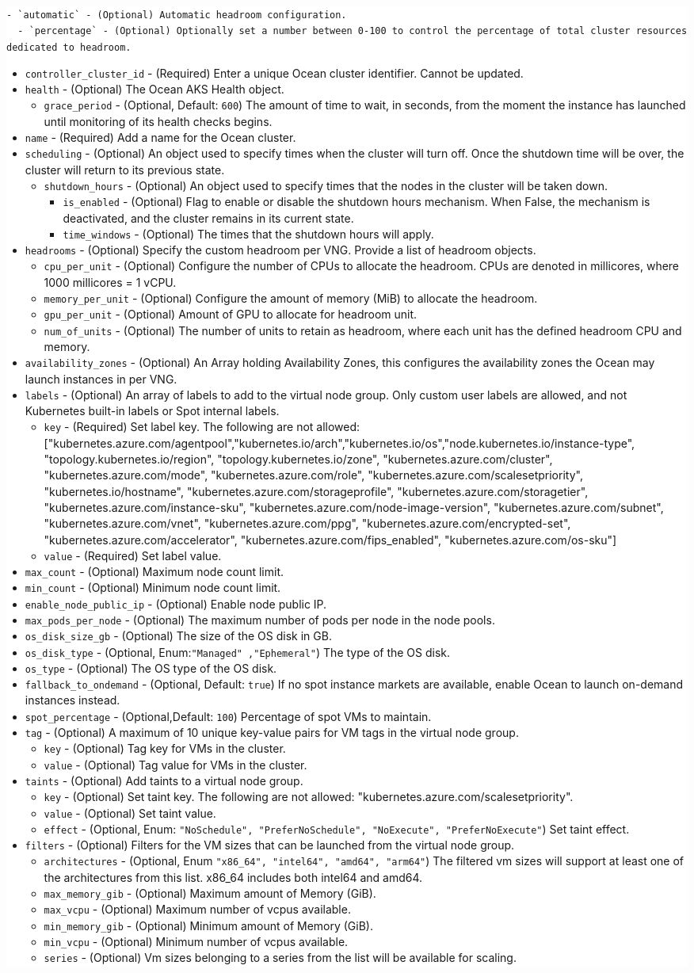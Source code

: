     - `automatic` - (Optional) Automatic headroom configuration.
      - `percentage` - (Optional) Optionally set a number between 0-100 to control the percentage of total cluster resources dedicated to headroom.
- `controller_cluster_id` - (Required) Enter a unique Ocean cluster identifier. Cannot be updated.
- `health` - (Optional) The Ocean AKS Health object.
  - `grace_period` - (Optional, Default: `600`) The amount of time to wait, in seconds, from the moment the instance has launched until monitoring of its health checks begins.
- `name` - (Required) Add a name for the Ocean cluster.
- `scheduling` - (Optional) An object used to specify times when the cluster will turn off. Once the shutdown time will be over, the cluster will return to its previous state.
  - `shutdown_hours` - (Optional) An object used to specify times that the nodes in the cluster will be taken down.
    - `is_enabled` - (Optional) Flag to enable or disable the shutdown hours mechanism. When False, the mechanism is deactivated, and the cluster remains in its current state.
    - `time_windows` - (Optional) The times that the shutdown hours will apply.
- `headrooms` - (Optional) Specify the custom headroom per VNG. Provide a list of headroom objects.
  - `cpu_per_unit` - (Optional) Configure the number of CPUs to allocate the headroom. CPUs are denoted in millicores, where 1000 millicores = 1 vCPU.
  - `memory_per_unit` - (Optional) Configure the amount of memory (MiB) to allocate the headroom.
  - `gpu_per_unit` - (Optional) Amount of GPU to allocate for headroom unit.
  - `num_of_units` - (Optional) The number of units to retain as headroom, where each unit has the defined headroom CPU and memory.
- `availability_zones` - (Optional) An Array holding Availability Zones, this configures the availability zones the Ocean may launch instances in per VNG.
- `labels` - (Optional) An array of labels to add to the virtual node group. Only custom user labels are allowed, and not Kubernetes built-in labels or Spot internal labels.
  - `key` - (Required) Set label key. The following are not allowed: ["kubernetes.azure.com/agentpool","kubernetes.io/arch","kubernetes.io/os","node.kubernetes.io/instance-type", "topology.kubernetes.io/region", "topology.kubernetes.io/zone", "kubernetes.azure.com/cluster", "kubernetes.azure.com/mode", "kubernetes.azure.com/role", "kubernetes.azure.com/scalesetpriority", "kubernetes.io/hostname", "kubernetes.azure.com/storageprofile", "kubernetes.azure.com/storagetier", "kubernetes.azure.com/instance-sku", "kubernetes.azure.com/node-image-version", "kubernetes.azure.com/subnet", "kubernetes.azure.com/vnet", "kubernetes.azure.com/ppg", "kubernetes.azure.com/encrypted-set", "kubernetes.azure.com/accelerator", "kubernetes.azure.com/fips_enabled", "kubernetes.azure.com/os-sku"]
  - `value` - (Required) Set label value.
- `max_count` - (Optional) Maximum node count limit.
- `min_count` - (Optional) Minimum node count limit.
- `enable_node_public_ip` - (Optional) Enable node public IP.
- `max_pods_per_node` - (Optional) The maximum number of pods per node in the node pools.
- `os_disk_size_gb` - (Optional) The size of the OS disk in GB.
- `os_disk_type` - (Optional, Enum:`"Managed" ,"Ephemeral"`) The type of the OS disk.
- `os_type` - (Optional) The OS type of the OS disk.
- `fallback_to_ondemand` - (Optional, Default: `true`) If no spot instance markets are available, enable Ocean to launch on-demand instances instead.
- `spot_percentage` - (Optional,Default: `100`) Percentage of spot VMs to maintain.
- `tag` - (Optional) A maximum of 10 unique key-value pairs for VM tags in the virtual node group.
  - `key` - (Optional) Tag key for VMs in the cluster.
  - `value` - (Optional) Tag value for VMs in the cluster.
- `taints` - (Optional) Add taints to a virtual node group.
  - `key` - (Optional) Set taint key. The following are not allowed: "kubernetes.azure.com/scalesetpriority".
  - `value` - (Optional) Set taint value.
  - `effect` - (Optional, Enum: `"NoSchedule", "PreferNoSchedule", "NoExecute", "PreferNoExecute"`) Set taint effect.
- `filters` - (Optional) Filters for the VM sizes that can be launched from the virtual node group.
  - `architectures` - (Optional, Enum `"x86_64", "intel64", "amd64", "arm64"`) The filtered vm sizes will support at least one of the architectures from this list. x86_64 includes both intel64 and amd64.
  - `max_memory_gib` - (Optional) Maximum amount of Memory (GiB).
  - `max_vcpu` - (Optional) Maximum number of vcpus available.
  - `min_memory_gib` - (Optional) Minimum amount of Memory (GiB).
  - `min_vcpu` - (Optional) Minimum number of vcpus available.
  - `series` - (Optional) Vm sizes belonging to a series from the list will be available for scaling.
